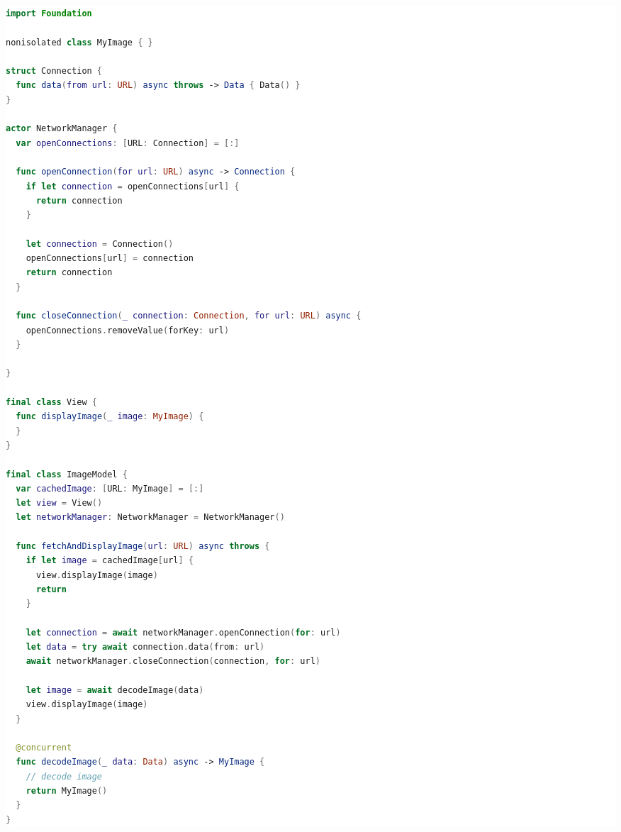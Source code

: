 ```swift
import Foundation

nonisolated class MyImage { }

struct Connection {
  func data(from url: URL) async throws -> Data { Data() }
}

actor NetworkManager {
  var openConnections: [URL: Connection] = [:]

  func openConnection(for url: URL) async -> Connection {
    if let connection = openConnections[url] {
      return connection
    }

    let connection = Connection()
    openConnections[url] = connection
    return connection
  }

  func closeConnection(_ connection: Connection, for url: URL) async {
    openConnections.removeValue(forKey: url)
  }

}

final class View {
  func displayImage(_ image: MyImage) {
  }
}

final class ImageModel {
  var cachedImage: [URL: MyImage] = [:]
  let view = View()
  let networkManager: NetworkManager = NetworkManager()

  func fetchAndDisplayImage(url: URL) async throws {
    if let image = cachedImage[url] {
      view.displayImage(image)
      return
    }

    let connection = await networkManager.openConnection(for: url)
    let data = try await connection.data(from: url)
    await networkManager.closeConnection(connection, for: url)

    let image = await decodeImage(data)
    view.displayImage(image)
  }

  @concurrent
  func decodeImage(_ data: Data) async -> MyImage {
    // decode image
    return MyImage()
  }
}
```
